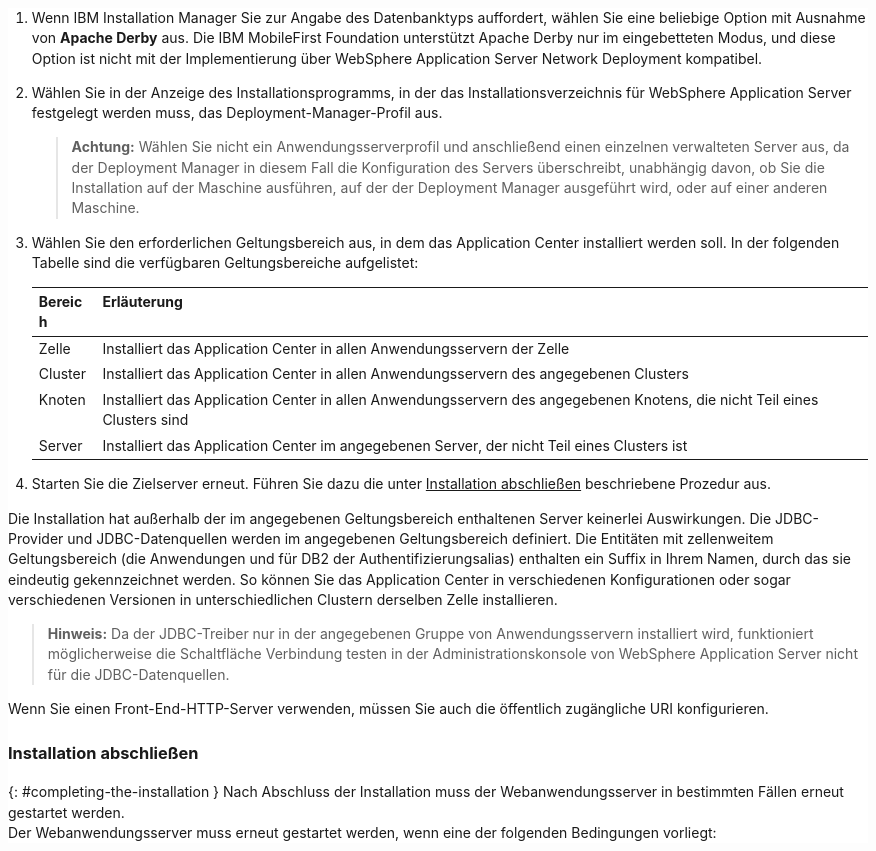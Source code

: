 1. Wenn IBM Installation
Manager Sie zur Angabe des Datenbanktyps auffordert, wählen Sie
eine beliebige Option mit Ausnahme von
**Apache Derby** aus. Die IBM MobileFirst Foundation
unterstützt Apache Derby nur im eingebetteten Modus, und diese Option ist nicht mit der Implementierung über
WebSphere Application Server Network Deployment kompatibel. 
2. Wählen Sie in der Anzeige des Installationsprogramms,
in der das Installationsverzeichnis für WebSphere Application Server
festgelegt werden muss, das Deployment-Manager-Profil aus. 

    > **Achtung:** Wählen Sie nicht ein Anwendungsserverprofil und anschließend einen einzelnen verwalteten Server aus,
da der Deployment Manager in diesem Fall die Konfiguration des Servers überschreibt,
unabhängig davon, ob Sie die Installation auf der Maschine ausführen, auf der der Deployment Manager ausgeführt wird, oder auf einer anderen Maschine.


3. Wählen Sie den erforderlichen Geltungsbereich aus, in dem das Application Center installiert werden soll. In der folgenden Tabelle sind die verfügbaren Geltungsbereiche aufgelistet:

    | Bereich | Erläuterung |
    |--------|-------------|
    | Zelle | Installiert das Application Center in allen Anwendungsservern der Zelle |
    | Cluster | Installiert das Application Center in allen Anwendungsservern des angegebenen Clusters |
    | Knoten | Installiert das Application Center in allen Anwendungsservern des angegebenen Knotens, die nicht Teil eines Clusters sind |
    | Server | Installiert das Application Center im angegebenen Server, der nicht Teil eines Clusters ist |

4. Starten Sie die Zielserver erneut. Führen Sie dazu die unter [Installation abschließen](#completing-the-installation) beschriebene Prozedur aus.

Die Installation hat außerhalb der im angegebenen Geltungsbereich enthaltenen Server keinerlei Auswirkungen. Die JDBC-Provider und JDBC-Datenquellen werden im angegebenen Geltungsbereich definiert. Die Entitäten mit zellenweitem Geltungsbereich (die Anwendungen und für
DB2 der Authentifizierungsalias) enthalten ein Suffix in Ihrem Namen, durch das sie eindeutig gekennzeichnet werden. So können Sie
das Application Center in verschiedenen Konfigurationen oder sogar
verschiedenen Versionen in unterschiedlichen Clustern derselben
Zelle installieren. 

> **Hinweis:** Da der JDBC-Treiber nur in der angegebenen Gruppe von Anwendungsservern
installiert wird, funktioniert möglicherweise die Schaltfläche Verbindung testen in der Administrationskonsole von WebSphere Application Server
nicht für die JDBC-Datenquellen.



Wenn Sie einen Front-End-HTTP-Server verwenden, müssen Sie auch die öffentlich zugängliche URI konfigurieren.

### Installation abschließen
{: #completing-the-installation }
Nach Abschluss der Installation muss der Webanwendungsserver in bestimmten Fällen erneut gestartet werden.  
Der Webanwendungsserver muss erneut gestartet werden, wenn eine der folgenden Bedingungen vorliegt:

